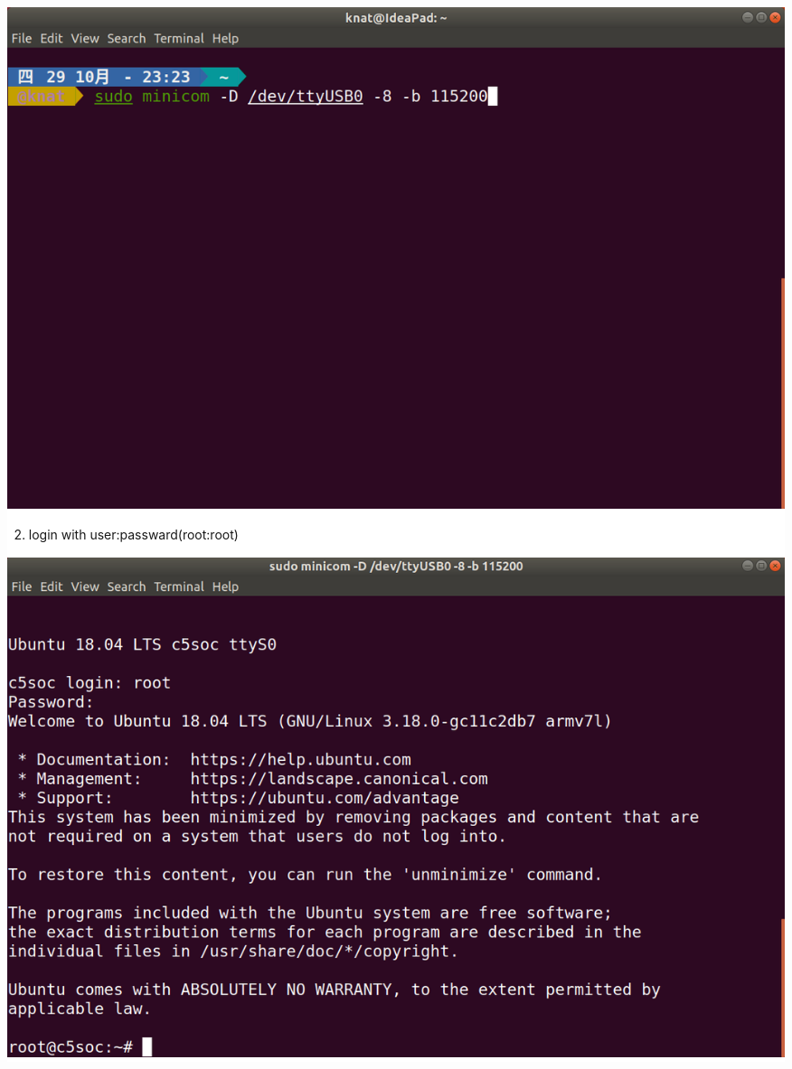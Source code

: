 ![](figure/c5soc_open_ttyusb0.png)

2. login with user:passward(root:root)

![](figure/c5soc_login_serial.png)
